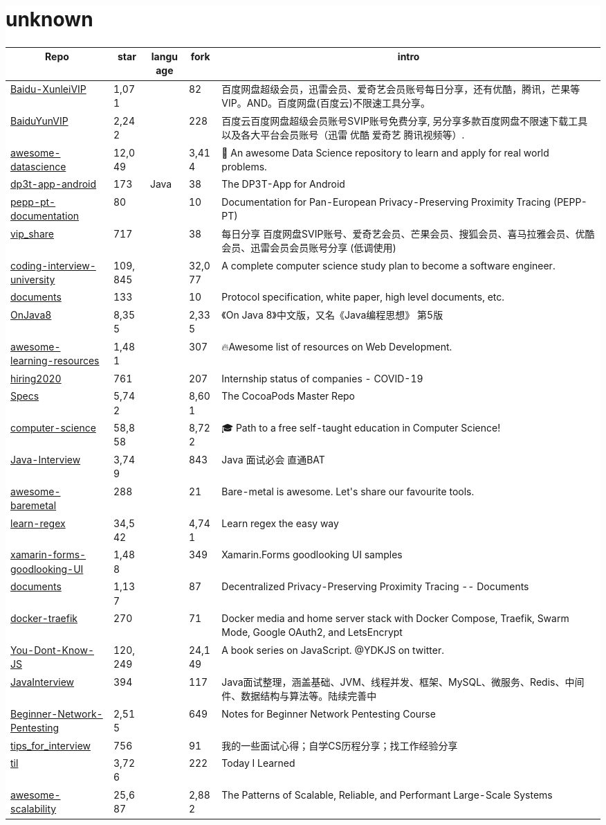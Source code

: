 
# unknown

Repo|star|language|fork|intro
-|-|-|-|-
[Baidu-XunleiVIP](https://github.com/VIP-Share/Baidu-XunleiVIP)|1,071||82|百度网盘超级会员，迅雷会员、爱奇艺会员账号每日分享，还有优酷，腾讯，芒果等VIP。AND。百度网盘(百度云)不限速工具分享。
[BaiduYunVIP](https://github.com/lpg-it/BaiduYunVIP)|2,242||228|百度云百度网盘超级会员账号SVIP账号免费分享, 另分享多款百度网盘不限速下载工具以及各大平台会员账号（迅雷 优酷 爱奇艺 腾讯视频等）.
[awesome-datascience](https://github.com/academic/awesome-datascience)|12,049||3,414|📝 An awesome Data Science repository to learn and apply for real world problems.
[dp3t-app-android](https://github.com/DP-3T/dp3t-app-android)|173|Java|38|The DP3T-App for Android
[pepp-pt-documentation](https://github.com/pepp-pt/pepp-pt-documentation)|80||10|Documentation for Pan-European Privacy-Preserving Proximity Tracing (PEPP-PT)
[vip_share](https://github.com/goyoka/vip_share)|717||38|每日分享 百度网盘SVIP账号、爱奇艺会员、芒果会员、搜狐会员、喜马拉雅会员、优酷会员、迅雷会员会员账号分享 (低调使用)
[coding-interview-university](https://github.com/jwasham/coding-interview-university)|109,845||32,077|A complete computer science study plan to become a software engineer.
[documents](https://github.com/ROBERT-proximity-tracing/documents)|133||10|Protocol specification, white paper, high level documents, etc.
[OnJava8](https://github.com/LingCoder/OnJava8)|8,355||2,335|《On Java 8》中文版，又名《Java编程思想》 第5版
[awesome-learning-resources](https://github.com/lauragift21/awesome-learning-resources)|1,481||307|🔥Awesome list of resources on Web Development.
[hiring2020](https://github.com/gcreddy42/hiring2020)|761||207|Internship status of companies - COVID-19
[Specs](https://github.com/CocoaPods/Specs)|5,742||8,601|The CocoaPods Master Repo
[computer-science](https://github.com/ossu/computer-science)|58,858||8,722|🎓 Path to a free self-taught education in Computer Science!
[Java-Interview](https://github.com/gzc426/Java-Interview)|3,749||843|Java 面试必会 直通BAT
[awesome-baremetal](https://github.com/alexellis/awesome-baremetal)|288||21|Bare-metal is awesome. Let's share our favourite tools.
[learn-regex](https://github.com/ziishaned/learn-regex)|34,542||4,741|Learn regex the easy way
[xamarin-forms-goodlooking-UI](https://github.com/jsuarezruiz/xamarin-forms-goodlooking-UI)|1,488||349|Xamarin.Forms goodlooking UI samples
[documents](https://github.com/DP-3T/documents)|1,137||87|Decentralized Privacy-Preserving Proximity Tracing -- Documents
[docker-traefik](https://github.com/htpcBeginner/docker-traefik)|270||71|Docker media and home server stack with Docker Compose, Traefik, Swarm Mode, Google OAuth2, and LetsEncrypt
[You-Dont-Know-JS](https://github.com/getify/You-Dont-Know-JS)|120,249||24,149|A book series on JavaScript. @YDKJS on twitter.
[JavaInterview](https://github.com/gsjqwyl/JavaInterview)|394||117|Java面试整理，涵盖基础、JVM、线程并发、框架、MySQL、微服务、Redis、中间件、数据结构与算法等。陆续完善中
[Beginner-Network-Pentesting](https://github.com/hmaverickadams/Beginner-Network-Pentesting)|2,515||649|Notes for Beginner Network Pentesting Course
[tips_for_interview](https://github.com/conanhujinming/tips_for_interview)|756||91|我的一些面试心得；自学CS历程分享；找工作经验分享
[til](https://github.com/thoughtbot/til)|3,726||222|Today I Learned
[awesome-scalability](https://github.com/binhnguyennus/awesome-scalability)|25,687||2,882|The Patterns of Scalable, Reliable, and Performant Large-Scale Systems

